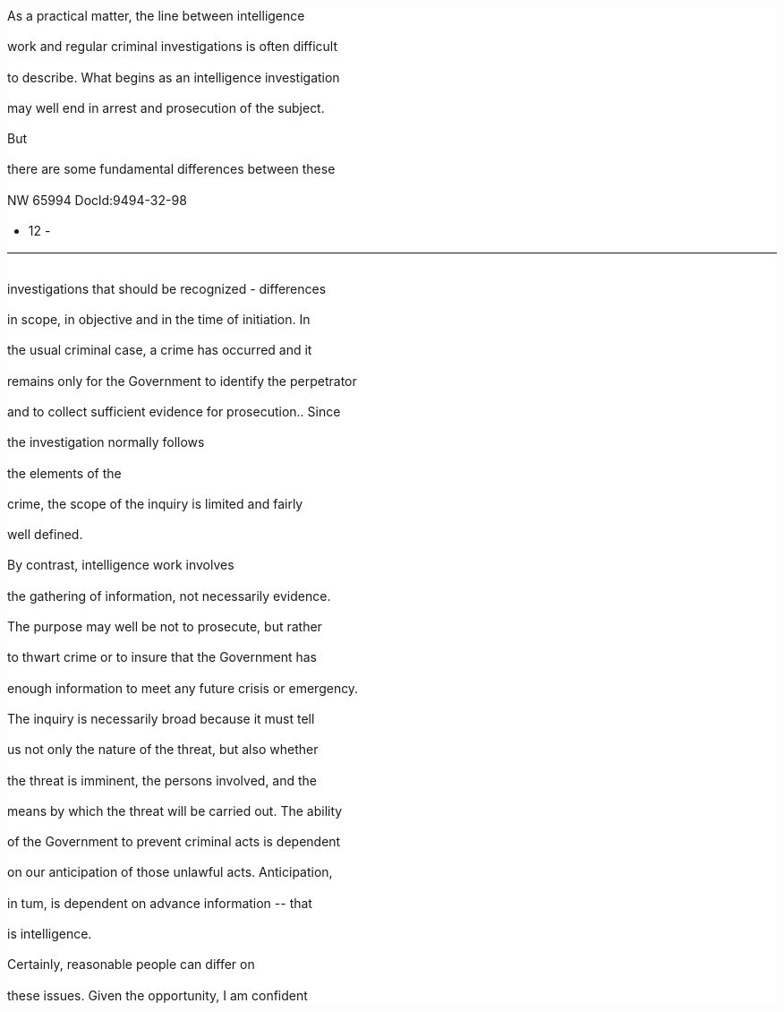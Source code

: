 As a practical matter, the line between intelligence

work and regular criminal investigations is often difficult

to describe. What begins as an intelligence investigation

may well end in arrest and prosecution of the subject.

But

there are some fundamental differences between these

NW 65994 Docld:9494-32-98
- 12 -

---

##
investigations that should be recognized - differences

in scope, in objective and in the time of initiation. In

the usual criminal case, a crime has occurred and it

remains only for the Government to identify the perpetrator

and to collect sufficient evidence for prosecution.. Since

the investigation normally follows

the elements of the

crime, the scope of the inquiry is limited and fairly

well defined.

By contrast, intelligence work involves

the gathering of information, not necessarily evidence.

The purpose may well be not to prosecute, but rather

to thwart crime or to insure that the Government has

enough information to meet any future crisis or emergency.

The inquiry is necessarily broad because it must tell

us not only the nature of the threat, but also whether

the threat is imminent, the persons involved, and the

means by which the threat will be carried out. The ability

of the Government to prevent criminal acts is dependent

on our anticipation of those unlawful acts. Anticipation,

in tum, is dependent on advance information -- that

is intelligence.

Certainly, reasonable people can differ on

these issues. Given the opportunity, I am confident
